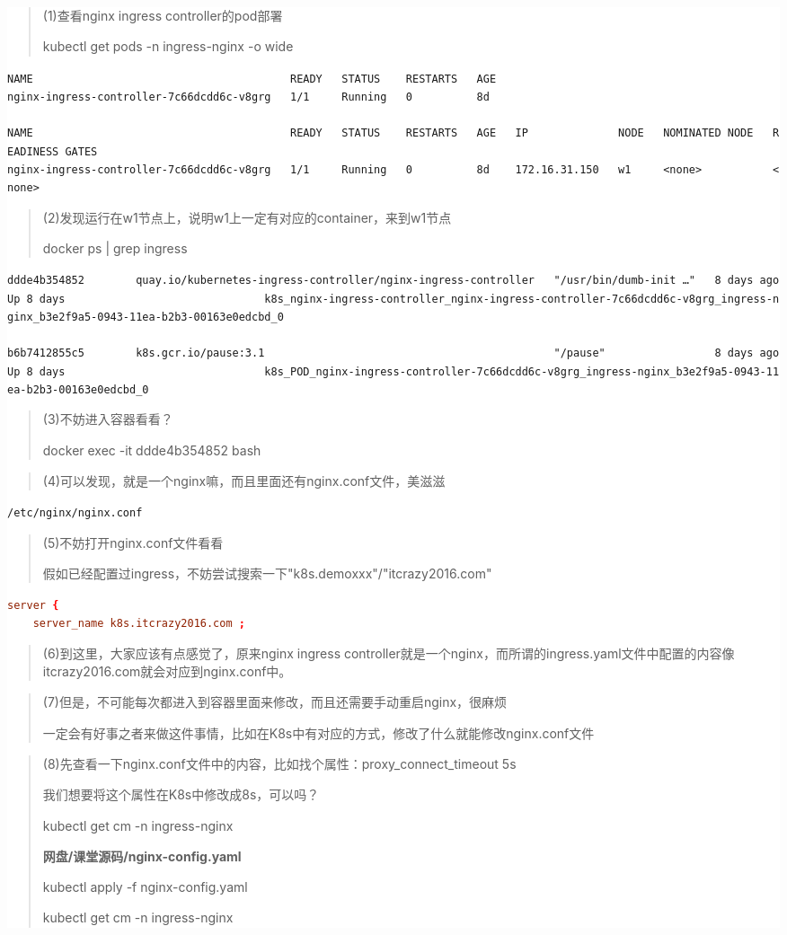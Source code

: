 > (1)查看nginx ingress controller的pod部署
>
> kubectl get pods -n ingress-nginx -o wide

```
NAME                                        READY   STATUS    RESTARTS   AGE
nginx-ingress-controller-7c66dcdd6c-v8grg   1/1     Running   0          8d

NAME                                        READY   STATUS    RESTARTS   AGE   IP              NODE   NOMINATED NODE   READINESS GATES
nginx-ingress-controller-7c66dcdd6c-v8grg   1/1     Running   0          8d    172.16.31.150   w1     <none>           <none>
```

> (2)发现运行在w1节点上，说明w1上一定有对应的container，来到w1节点
>
> docker ps | grep ingress

```
ddde4b354852        quay.io/kubernetes-ingress-controller/nginx-ingress-controller   "/usr/bin/dumb-init …"   8 days ago          Up 8 days                               k8s_nginx-ingress-controller_nginx-ingress-controller-7c66dcdd6c-v8grg_ingress-nginx_b3e2f9a5-0943-11ea-b2b3-00163e0edcbd_0

b6b7412855c5        k8s.gcr.io/pause:3.1                                             "/pause"                 8 days ago          Up 8 days                               k8s_POD_nginx-ingress-controller-7c66dcdd6c-v8grg_ingress-nginx_b3e2f9a5-0943-11ea-b2b3-00163e0edcbd_0
```

> (3)不妨进入容器看看？
>
> docker exec -it ddde4b354852 bash

> (4)可以发现，就是一个nginx嘛，而且里面还有nginx.conf文件，美滋滋

```
/etc/nginx/nginx.conf
```

> (5)不妨打开nginx.conf文件看看
>
> 假如已经配置过ingress，不妨尝试搜索一下"k8s.demoxxx"/"itcrazy2016.com"

```conf
server {
	server_name k8s.itcrazy2016.com ;
```

> (6)到这里，大家应该有点感觉了，原来nginx ingress controller就是一个nginx，而所谓的ingress.yaml文件中配置的内容像itcrazy2016.com就会对应到nginx.conf中。

> (7)但是，不可能每次都进入到容器里面来修改，而且还需要手动重启nginx，很麻烦
>
> 一定会有好事之者来做这件事情，比如在K8s中有对应的方式，修改了什么就能修改nginx.conf文件

> (8)先查看一下nginx.conf文件中的内容，比如找个属性：proxy_connect_timeout 5s
>
> 我们想要将这个属性在K8s中修改成8s，可以吗？
>
> kubectl get cm -n ingress-nginx
>
> **网盘/课堂源码/nginx-config.yaml**
>
> kubectl apply -f nginx-config.yaml
>
> kubectl get cm -n ingress-nginx

